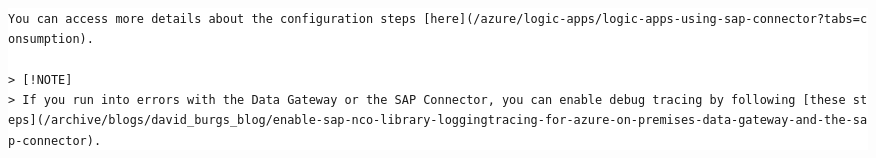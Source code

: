     You can access more details about the configuration steps [here](/azure/logic-apps/logic-apps-using-sap-connector?tabs=consumption).

    > [!NOTE]
    > If you run into errors with the Data Gateway or the SAP Connector, you can enable debug tracing by following [these steps](/archive/blogs/david_burgs_blog/enable-sap-nco-library-loggingtracing-for-azure-on-premises-data-gateway-and-the-sap-connector).

